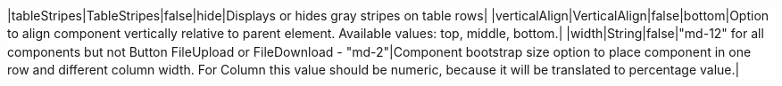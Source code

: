 |tableStripes|TableStripes|false|hide|Displays or hides gray stripes on table rows|
|verticalAlign|VerticalAlign|false|bottom|Option to align component vertically relative to parent element. Available values: top, middle, bottom.|
|width|String|false|"md-12" for all components but not Button FileUpload or FileDownload - "md-2"|Component bootstrap size option to place component in one row and different column width. For Column this value should be numeric, because it will be translated to percentage value.|
